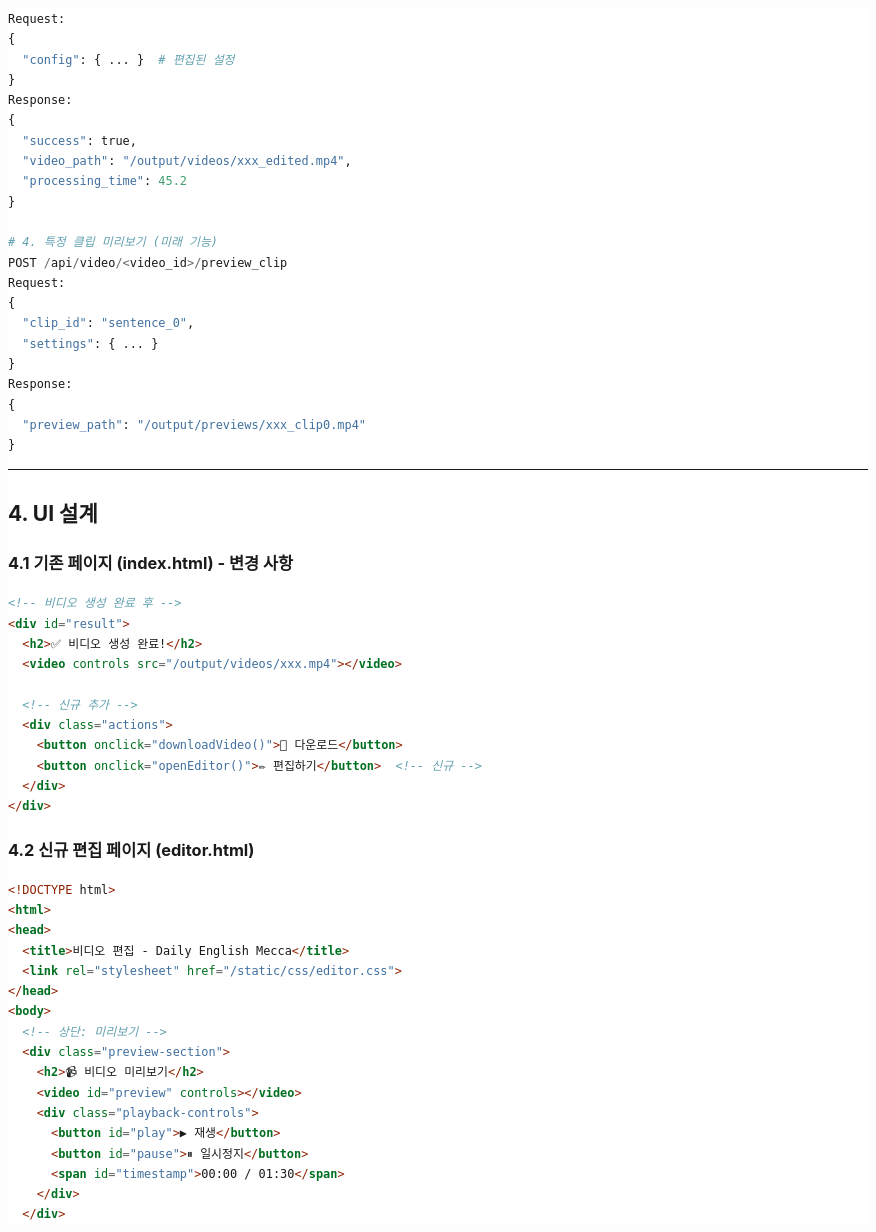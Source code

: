 ```python
Request:
{
  "config": { ... }  # 편집된 설정
}
Response:
{
  "success": true,
  "video_path": "/output/videos/xxx_edited.mp4",
  "processing_time": 45.2
}

# 4. 특정 클립 미리보기 (미래 기능)
POST /api/video/<video_id>/preview_clip
Request:
{
  "clip_id": "sentence_0",
  "settings": { ... }
}
Response:
{
  "preview_path": "/output/previews/xxx_clip0.mp4"
}
```

---

## 4. UI 설계

### 4.1 기존 페이지 (index.html) - 변경 사항
```html
<!-- 비디오 생성 완료 후 -->
<div id="result">
  <h2>✅ 비디오 생성 완료!</h2>
  <video controls src="/output/videos/xxx.mp4"></video>

  <!-- 신규 추가 -->
  <div class="actions">
    <button onclick="downloadVideo()">💾 다운로드</button>
    <button onclick="openEditor()">✏️ 편집하기</button>  <!-- 신규 -->
  </div>
</div>
```

### 4.2 신규 편집 페이지 (editor.html)
```html
<!DOCTYPE html>
<html>
<head>
  <title>비디오 편집 - Daily English Mecca</title>
  <link rel="stylesheet" href="/static/css/editor.css">
</head>
<body>
  <!-- 상단: 미리보기 -->
  <div class="preview-section">
    <h2>📹 비디오 미리보기</h2>
    <video id="preview" controls></video>
    <div class="playback-controls">
      <button id="play">▶ 재생</button>
      <button id="pause">⏸ 일시정지</button>
      <span id="timestamp">00:00 / 01:30</span>
    </div>
  </div>

```
